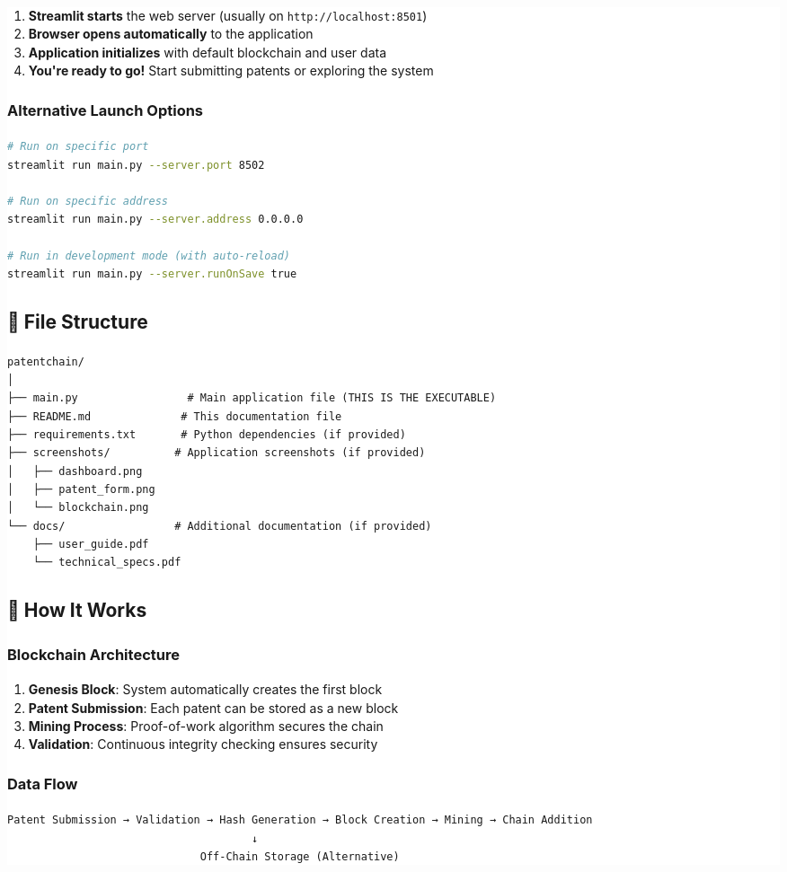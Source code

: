 1. **Streamlit starts** the web server (usually on `http://localhost:8501`)
2. **Browser opens automatically** to the application
3. **Application initializes** with default blockchain and user data
4. **You're ready to go!** Start submitting patents or exploring the system

### Alternative Launch Options

```bash
# Run on specific port
streamlit run main.py --server.port 8502

# Run on specific address
streamlit run main.py --server.address 0.0.0.0

# Run in development mode (with auto-reload)
streamlit run main.py --server.runOnSave true
```

## 📁 File Structure

```
patentchain/
│
├── main.py                 # Main application file (THIS IS THE EXECUTABLE)
├── README.md              # This documentation file
├── requirements.txt       # Python dependencies (if provided)
├── screenshots/          # Application screenshots (if provided)
│   ├── dashboard.png
│   ├── patent_form.png
│   └── blockchain.png
└── docs/                 # Additional documentation (if provided)
    ├── user_guide.pdf
    └── technical_specs.pdf
```

## 🔧 How It Works

### Blockchain Architecture

1. **Genesis Block**: System automatically creates the first block
2. **Patent Submission**: Each patent can be stored as a new block
3. **Mining Process**: Proof-of-work algorithm secures the chain
4. **Validation**: Continuous integrity checking ensures security

### Data Flow

```
Patent Submission → Validation → Hash Generation → Block Creation → Mining → Chain Addition
                                      ↓
                              Off-Chain Storage (Alternative)
```
